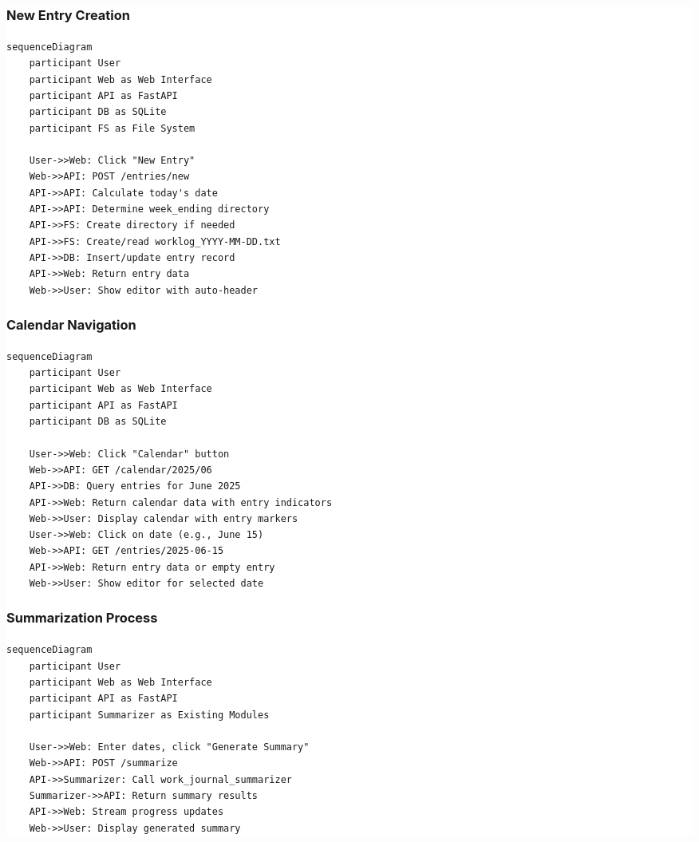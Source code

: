 ### New Entry Creation
```mermaid
sequenceDiagram
    participant User
    participant Web as Web Interface
    participant API as FastAPI
    participant DB as SQLite
    participant FS as File System
    
    User->>Web: Click "New Entry"
    Web->>API: POST /entries/new
    API->>API: Calculate today's date
    API->>API: Determine week_ending directory
    API->>FS: Create directory if needed
    API->>FS: Create/read worklog_YYYY-MM-DD.txt
    API->>DB: Insert/update entry record
    API->>Web: Return entry data
    Web->>User: Show editor with auto-header
```

### Calendar Navigation
```mermaid
sequenceDiagram
    participant User
    participant Web as Web Interface
    participant API as FastAPI
    participant DB as SQLite
    
    User->>Web: Click "Calendar" button
    Web->>API: GET /calendar/2025/06
    API->>DB: Query entries for June 2025
    API->>Web: Return calendar data with entry indicators
    Web->>User: Display calendar with entry markers
    User->>Web: Click on date (e.g., June 15)
    Web->>API: GET /entries/2025-06-15
    API->>Web: Return entry data or empty entry
    Web->>User: Show editor for selected date
```

### Summarization Process
```mermaid
sequenceDiagram
    participant User
    participant Web as Web Interface
    participant API as FastAPI
    participant Summarizer as Existing Modules
    
    User->>Web: Enter dates, click "Generate Summary"
    Web->>API: POST /summarize
    API->>Summarizer: Call work_journal_summarizer
    Summarizer->>API: Return summary results
    API->>Web: Stream progress updates
    Web->>User: Display generated summary
```

